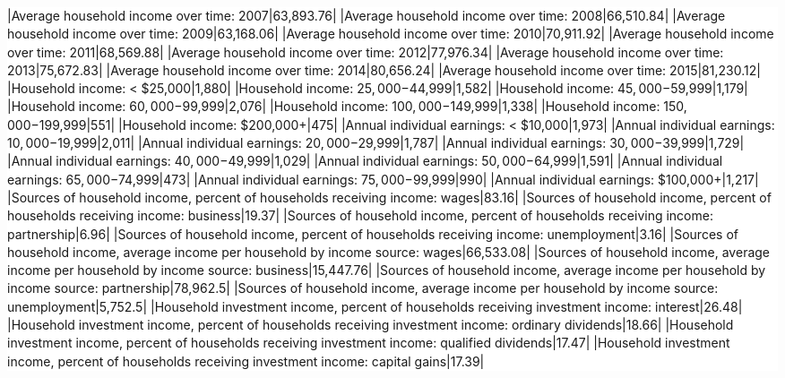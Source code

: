 |Average household income over time: 2007|63,893.76|
|Average household income over time: 2008|66,510.84|
|Average household income over time: 2009|63,168.06|
|Average household income over time: 2010|70,911.92|
|Average household income over time: 2011|68,569.88|
|Average household income over time: 2012|77,976.34|
|Average household income over time: 2013|75,672.83|
|Average household income over time: 2014|80,656.24|
|Average household income over time: 2015|81,230.12|
|Household income: < $25,000|1,880|
|Household income: $25,000-$44,999|1,582|
|Household income: $45,000-$59,999|1,179|
|Household income: $60,000-$99,999|2,076|
|Household income: $100,000-$149,999|1,338|
|Household income: $150,000-$199,999|551|
|Household income: $200,000+|475|
|Annual individual earnings: < $10,000|1,973|
|Annual individual earnings: $10,000-$19,999|2,011|
|Annual individual earnings: $20,000-$29,999|1,787|
|Annual individual earnings: $30,000-$39,999|1,729|
|Annual individual earnings: $40,000-$49,999|1,029|
|Annual individual earnings: $50,000-$64,999|1,591|
|Annual individual earnings: $65,000-$74,999|473|
|Annual individual earnings: $75,000-$99,999|990|
|Annual individual earnings: $100,000+|1,217|
|Sources of household income, percent of households receiving income: wages|83.16|
|Sources of household income, percent of households receiving income: business|19.37|
|Sources of household income, percent of households receiving income: partnership|6.96|
|Sources of household income, percent of households receiving income: unemployment|3.16|
|Sources of household income, average income per household by income source: wages|66,533.08|
|Sources of household income, average income per household by income source: business|15,447.76|
|Sources of household income, average income per household by income source: partnership|78,962.5|
|Sources of household income, average income per household by income source: unemployment|5,752.5|
|Household investment income, percent of households receiving investment income: interest|26.48|
|Household investment income, percent of households receiving investment income: ordinary dividends|18.66|
|Household investment income, percent of households receiving investment income: qualified dividends|17.47|
|Household investment income, percent of households receiving investment income: capital gains|17.39|